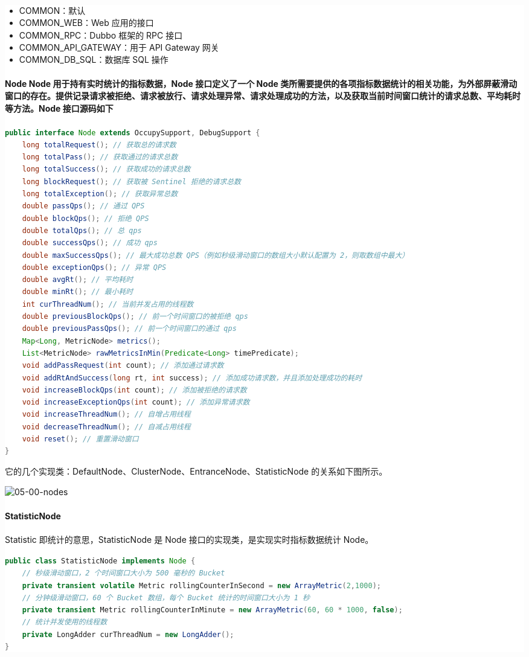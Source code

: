 - COMMON：默认
- COMMON_WEB：Web 应用的接口
- COMMON_RPC：Dubbo 框架的 RPC 接口
- COMMON_API_GATEWAY：用于 API Gateway 网关
- COMMON_DB_SQL：数据库 SQL 操作

#### **Node** Node 用于持有实时统计的指标数据，Node 接口定义了一个 Node 类所需要提供的各项指标数据统计的相关功能，为外部屏蔽滑动窗口的存在。提供记录请求被拒绝、请求被放行、请求处理异常、请求处理成功的方法，以及获取当前时间窗口统计的请求总数、平均耗时等方法。Node 接口源码如下

```java
public interface Node extends OccupySupport, DebugSupport {
    long totalRequest(); // 获取总的请求数
    long totalPass(); // 获取通过的请求总数
    long totalSuccess(); // 获取成功的请求总数
    long blockRequest(); // 获取被 Sentinel 拒绝的请求总数
    long totalException(); // 获取异常总数
    double passQps(); // 通过 QPS
    double blockQps(); // 拒绝 QPS
    double totalQps(); // 总 qps
    double successQps(); // 成功 qps
    double maxSuccessQps(); // 最大成功总数 QPS（例如秒级滑动窗口的数组大小默认配置为 2，则取数组中最大）
    double exceptionQps(); // 异常 QPS
    double avgRt(); // 平均耗时
    double minRt(); // 最小耗时
    int curThreadNum(); // 当前并发占用的线程数
    double previousBlockQps(); // 前一个时间窗口的被拒绝 qps
    double previousPassQps(); // 前一个时间窗口的通过 qps
    Map<Long, MetricNode> metrics(); 
    List<MetricNode> rawMetricsInMin(Predicate<Long> timePredicate);
    void addPassRequest(int count); // 添加通过请求数
    void addRtAndSuccess(long rt, int success); // 添加成功请求数，并且添加处理成功的耗时
    void increaseBlockQps(int count); // 添加被拒绝的请求数
    void increaseExceptionQps(int count); // 添加异常请求数
    void increaseThreadNum(); // 自增占用线程
    void decreaseThreadNum(); // 自减占用线程
    void reset(); // 重置滑动窗口
}
```

它的几个实现类：DefaultNode、ClusterNode、EntranceNode、StatisticNode 的关系如下图所示。

![05-00-nodes](assets/e3082850-e0b0-11ea-860c-27aeccb4bc5b)

#### **StatisticNode**

Statistic 即统计的意思，StatisticNode 是 Node 接口的实现类，是实现实时指标数据统计 Node。

```java
public class StatisticNode implements Node {
    // 秒级滑动窗口，2 个时间窗口大小为 500 毫秒的 Bucket
    private transient volatile Metric rollingCounterInSecond = new ArrayMetric(2,1000);
    // 分钟级滑动窗口，60 个 Bucket 数组，每个 Bucket 统计的时间窗口大小为 1 秒
    private transient Metric rollingCounterInMinute = new ArrayMetric(60, 60 * 1000, false);
    // 统计并发使用的线程数
    private LongAdder curThreadNum = new LongAdder();
}
```
